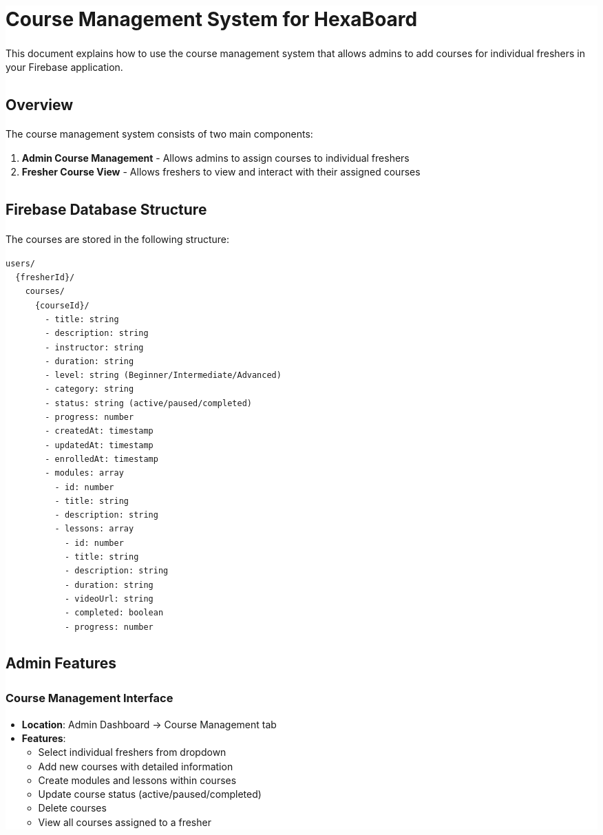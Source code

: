 # Course Management System for HexaBoard

This document explains how to use the course management system that allows admins to add courses for individual freshers in your Firebase application.

## Overview

The course management system consists of two main components:
1. **Admin Course Management** - Allows admins to assign courses to individual freshers
2. **Fresher Course View** - Allows freshers to view and interact with their assigned courses

## Firebase Database Structure

The courses are stored in the following structure:
```
users/
  {fresherId}/
    courses/
      {courseId}/
        - title: string
        - description: string
        - instructor: string
        - duration: string
        - level: string (Beginner/Intermediate/Advanced)
        - category: string
        - status: string (active/paused/completed)
        - progress: number
        - createdAt: timestamp
        - updatedAt: timestamp
        - enrolledAt: timestamp
        - modules: array
          - id: number
          - title: string
          - description: string
          - lessons: array
            - id: number
            - title: string
            - description: string
            - duration: string
            - videoUrl: string
            - completed: boolean
            - progress: number
```

## Admin Features

### Course Management Interface
- **Location**: Admin Dashboard → Course Management tab
- **Features**:
  - Select individual freshers from dropdown
  - Add new courses with detailed information
  - Create modules and lessons within courses
  - Update course status (active/paused/completed)
  - Delete courses
  - View all courses assigned to a fresher
